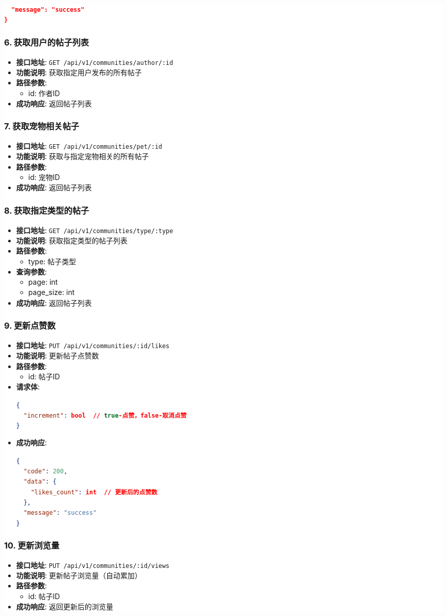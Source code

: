   ```json
    "message": "success"
  }
  ```

### 6. 获取用户的帖子列表
- **接口地址**: `GET /api/v1/communities/author/:id`
- **功能说明**: 获取指定用户发布的所有帖子
- **路径参数**:
    - id: 作者ID
- **成功响应**: 返回帖子列表

### 7. 获取宠物相关帖子
- **接口地址**: `GET /api/v1/communities/pet/:id`
- **功能说明**: 获取与指定宠物相关的所有帖子
- **路径参数**:
    - id: 宠物ID
- **成功响应**: 返回帖子列表

### 8. 获取指定类型的帖子
- **接口地址**: `GET /api/v1/communities/type/:type`
- **功能说明**: 获取指定类型的帖子列表
- **路径参数**:
    - type: 帖子类型
- **查询参数**:
    - page: int
    - page_size: int
- **成功响应**: 返回帖子列表

### 9. 更新点赞数
- **接口地址**: `PUT /api/v1/communities/:id/likes`
- **功能说明**: 更新帖子点赞数
- **路径参数**:
    - id: 帖子ID
- **请求体**:
  ```json
  {
    "increment": bool  // true-点赞，false-取消点赞
  }
  ```
- **成功响应**:
  ```json
  {
    "code": 200,
    "data": {
      "likes_count": int  // 更新后的点赞数
    },
    "message": "success"
  }
  ```

### 10. 更新浏览量
- **接口地址**: `PUT /api/v1/communities/:id/views`
- **功能说明**: 更新帖子浏览量（自动累加）
- **路径参数**:
    - id: 帖子ID
- **成功响应**: 返回更新后的浏览量
